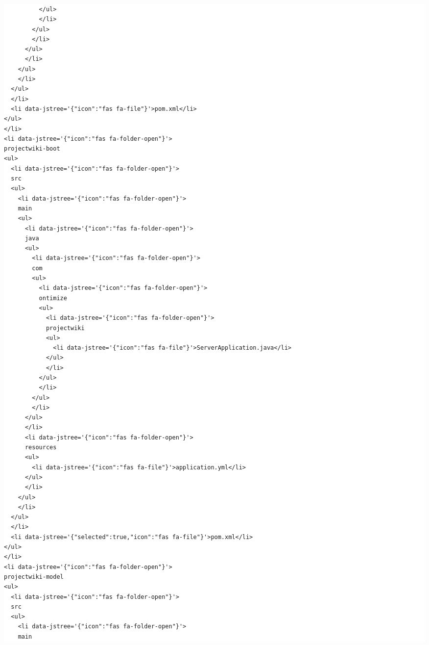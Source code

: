               </ul>
              </li>
            </ul>
            </li>
          </ul>
          </li>
        </ul>
        </li>
      </ul>
      </li>
      <li data-jstree='{"icon":"fas fa-file"}'>pom.xml</li>
    </ul>
    </li>
    <li data-jstree='{"icon":"fas fa-folder-open"}'>
    projectwiki-boot
    <ul>
      <li data-jstree='{"icon":"fas fa-folder-open"}'>
      src
      <ul>
        <li data-jstree='{"icon":"fas fa-folder-open"}'>
        main
        <ul>
          <li data-jstree='{"icon":"fas fa-folder-open"}'>
          java
          <ul>
            <li data-jstree='{"icon":"fas fa-folder-open"}'>
            com
            <ul>
              <li data-jstree='{"icon":"fas fa-folder-open"}'>
              ontimize
              <ul>
                <li data-jstree='{"icon":"fas fa-folder-open"}'>
                projectwiki
                <ul>
                  <li data-jstree='{"icon":"fas fa-file"}'>ServerApplication.java</li>
                </ul>
                </li>
              </ul>
              </li>
            </ul>
            </li>
          </ul>
          </li>
          <li data-jstree='{"icon":"fas fa-folder-open"}'>
          resources
          <ul>
            <li data-jstree='{"icon":"fas fa-file"}'>application.yml</li>
          </ul>
          </li>
        </ul>
        </li>
      </ul>
      </li>
      <li data-jstree='{"selected":true,"icon":"fas fa-file"}'>pom.xml</li>
    </ul>
    </li>
    <li data-jstree='{"icon":"fas fa-folder-open"}'>
    projectwiki-model
    <ul>
      <li data-jstree='{"icon":"fas fa-folder-open"}'>
      src
      <ul>
        <li data-jstree='{"icon":"fas fa-folder-open"}'>
        main